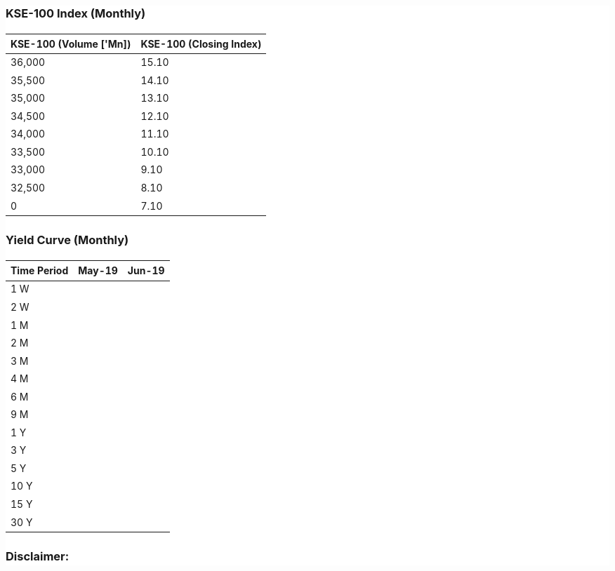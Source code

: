 ### KSE-100 Index (Monthly)

| KSE-100 (Volume ['Mn]) | KSE-100 (Closing Index) |
| ---------------------- | ----------------------- |
| 36,000                 | 15.10                   |
| 35,500                 | 14.10                   |
| 35,000                 | 13.10                   |
| 34,500                 | 12.10                   |
| 34,000                 | 11.10                   |
| 33,500                 | 10.10                   |
| 33,000                 | 9.10                    |
| 32,500                 | 8.10                    |
| 0                      | 7.10                    |

### Yield Curve (Monthly)

| Time Period | May-19 | Jun-19 |
| ----------- | ------ | ------ |
| 1 W         |        |        |
| 2 W         |        |        |
| 1 M         |        |        |
| 2 M         |        |        |
| 3 M         |        |        |
| 4 M         |        |        |
| 6 M         |        |        |
| 9 M         |        |        |
| 1 Y         |        |        |
| 3 Y         |        |        |
| 5 Y         |        |        |
| 10 Y        |        |        |
| 15 Y        |        |        |
| 30 Y        |        |        |

### Disclaimer:
